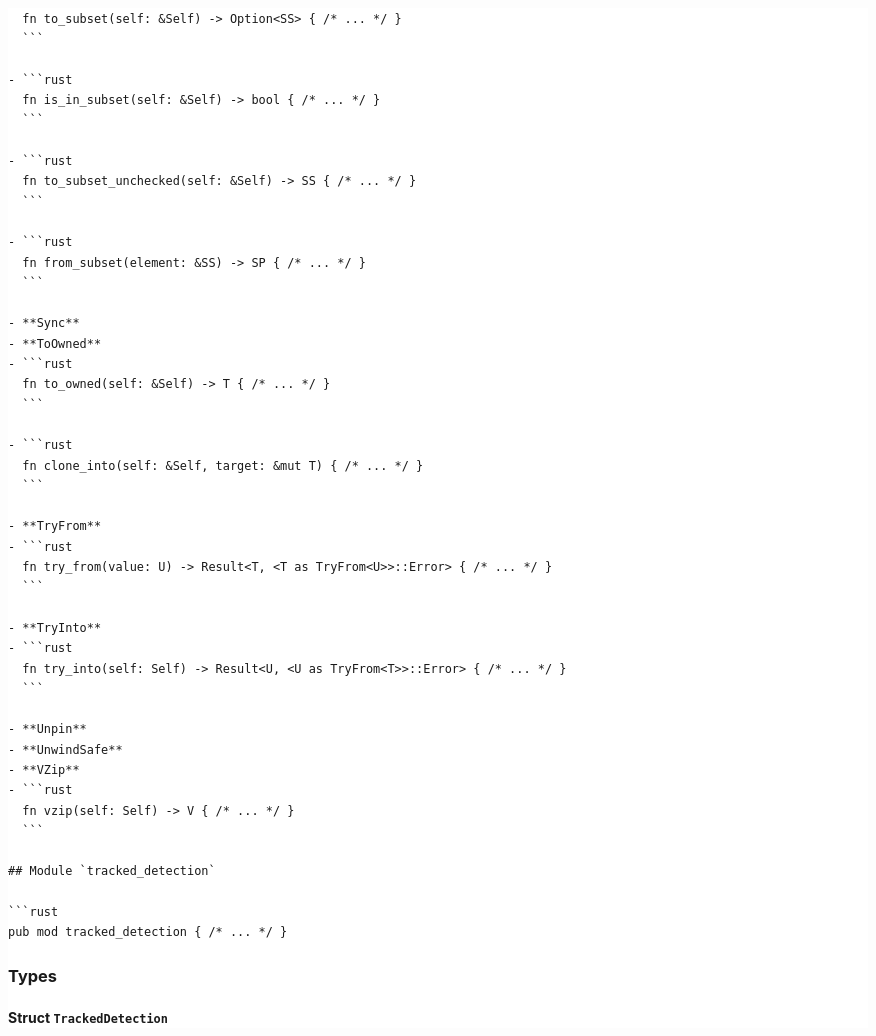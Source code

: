   ```
    fn to_subset(self: &Self) -> Option<SS> { /* ... */ }
    ```

  - ```rust
    fn is_in_subset(self: &Self) -> bool { /* ... */ }
    ```

  - ```rust
    fn to_subset_unchecked(self: &Self) -> SS { /* ... */ }
    ```

  - ```rust
    fn from_subset(element: &SS) -> SP { /* ... */ }
    ```

- **Sync**
- **ToOwned**
  - ```rust
    fn to_owned(self: &Self) -> T { /* ... */ }
    ```

  - ```rust
    fn clone_into(self: &Self, target: &mut T) { /* ... */ }
    ```

- **TryFrom**
  - ```rust
    fn try_from(value: U) -> Result<T, <T as TryFrom<U>>::Error> { /* ... */ }
    ```

- **TryInto**
  - ```rust
    fn try_into(self: Self) -> Result<U, <U as TryFrom<T>>::Error> { /* ... */ }
    ```

- **Unpin**
- **UnwindSafe**
- **VZip**
  - ```rust
    fn vzip(self: Self) -> V { /* ... */ }
    ```

## Module `tracked_detection`

```rust
pub mod tracked_detection { /* ... */ }
```

### Types

#### Struct `TrackedDetection`
